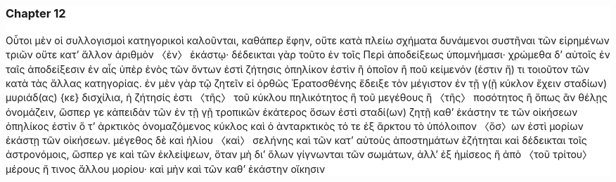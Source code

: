 
### Chapter 12

<lb/>
                    <p>Οὗτοι μὲν <milestone unit="ed1page" n="30"/> οἱ συλλογισμοὶ κατηγορικοὶ
                        καλοῦνται, <lb/>καθάπερ ἔφην, οὔτε κατὰ πλείω σχήματα <lb/>
                        <milestone unit="lineno" n="15"/>δυνάμενοι συστῆναι τῶν εἰρημένων τριῶν οὔτε
                        κατ’ <lb/>ἄλλον ἀριθμὸν 〈ἐν〉 ἑκάστῳ· δέδεικται γὰρ τοῦτο ἐν <lb/>τοῖς Περὶ
                        ἀποδείξεως ὑπομνήμασι· χρώμεθα δ’ αὐτοῖς <lb/>ἐν ταῖς ἀποδείξεσιν ἐν αἷς
                        ὑπὲρ ἑνὸς τῶν ὄντων ἐστὶ <lb/>ζήτησις ὁπηλίκον ἐστὶν ἢ ὁποῖον ἢ ποῦ κείμενόν
                        (ἐστιν <lb/>
                        <milestone unit="lineno" n="20"/>ἤ) τι τοιοῦτον τῶν κατὰ τὰς ἄλλας
                        κατηγορίας. <milestone unit="subchapter" n="2"/> ἐν μὲν <lb/>γὰρ τῷ
                            <milestone unit="ms1folio" n="8r1"/> ζητεῖν εἰ ὀρθῶς Ἐρατοσθένης ἔδειξε
                        τὸν <lb/>μέγιστον ἐν τῇ γ(ῇ κύκλον ἔχειν σταδίων) μυριάδ(ας) <pb n="27"/>
                        {κε} δισχίλια, ἡ ζήτησίς ἐστι 〈τῆς〉 τοῦ κύκλου πηλικότητος <lb/>ἢ τοῦ
                        μεγέθους ἢ 〈τῆς〉 ποσότητος ἢ ὅπως ἂν θέλῃς ὀνομάζειν, <lb/>ὥσπερ γε κἀπειδὰν
                        τῶν ἐν τῇ γῇ τροπικῶν ἑκάτερος <lb/>ὅσων ἐστὶ σταδί(ων) ζητῇ καθ’ ἑκάστην τε
                        τῶν <lb/>
                        <milestone unit="lineno" n="5"/>οἰκήσεων ὁπηλίκος ἐστὶν ὅ τ’ ἀρκτικὸς
                        ὀνομαζόμενος <lb/>κύκλος καὶ ὁ ἀνταρκτικὸς τό τε <milestone unit="ms1folio" n="8r13"/>
                        <milestone unit="ed1page" n="31,7"/> ἐξ ἄρκτου τὸ <lb/>ὑπόλοιπον 〈ὅσ〉ων ἐστὶ
                        μορίων ἑκάστῃ τῶν οἰκήσεων. <lb/>
                        <milestone unit="subchapter" n="3"/>μέγεθος δὲ καὶ ἡλίου 〈καὶ〉 σελήνης καὶ
                        τῶν κατ’ <lb/>αὐτοὺς ἀποστημάτων ἐζήτηται καὶ δέδεικται τοῖς ἀστρονόμοις, <lb/>
                        <milestone unit="lineno" n="10"/>ὥσπερ γε καὶ τῶν ἐκλείψεων, ὅταν μὴ δι’
                        ὅλων <lb/>γίγνωνται τῶν σωμάτων, ἀλλ’ ἐξ ἡμίσεος ἢ ἀπὸ 〈τοῦ <lb/>τρίτου〉
                        μέρους ἤ τινος ἄλλου μορίου· καὶ μὴν καὶ <lb/>τῶν καθ’ ἑκάστην οἴκησιν
